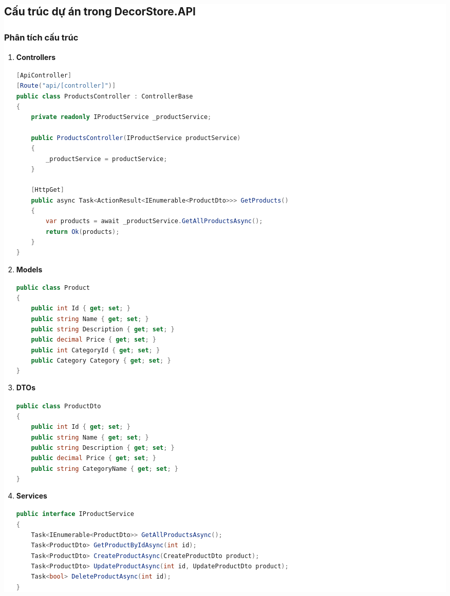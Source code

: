 ## Cấu trúc dự án trong DecorStore.API

### Phân tích cấu trúc

1. **Controllers**
   ```csharp
   [ApiController]
   [Route("api/[controller]")]
   public class ProductsController : ControllerBase
   {
       private readonly IProductService _productService;

       public ProductsController(IProductService productService)
       {
           _productService = productService;
       }

       [HttpGet]
       public async Task<ActionResult<IEnumerable<ProductDto>>> GetProducts()
       {
           var products = await _productService.GetAllProductsAsync();
           return Ok(products);
       }
   }
   ```

2. **Models**
   ```csharp
   public class Product
   {
       public int Id { get; set; }
       public string Name { get; set; }
       public string Description { get; set; }
       public decimal Price { get; set; }
       public int CategoryId { get; set; }
       public Category Category { get; set; }
   }
   ```

3. **DTOs**
   ```csharp
   public class ProductDto
   {
       public int Id { get; set; }
       public string Name { get; set; }
       public string Description { get; set; }
       public decimal Price { get; set; }
       public string CategoryName { get; set; }
   }
   ```

4. **Services**
   ```csharp
   public interface IProductService
   {
       Task<IEnumerable<ProductDto>> GetAllProductsAsync();
       Task<ProductDto> GetProductByIdAsync(int id);
       Task<ProductDto> CreateProductAsync(CreateProductDto product);
       Task<ProductDto> UpdateProductAsync(int id, UpdateProductDto product);
       Task<bool> DeleteProductAsync(int id);
   }
   ```
